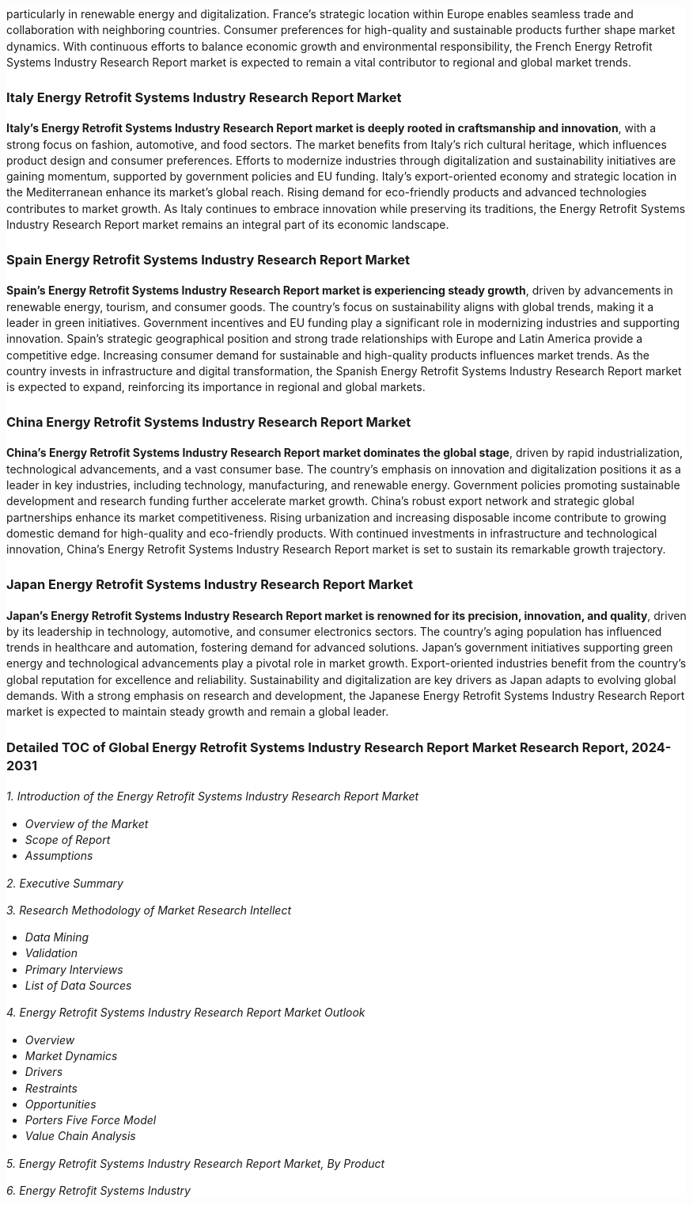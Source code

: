 particularly in renewable energy and digitalization. France&rsquo;s strategic location within Europe enables seamless trade and collaboration with neighboring countries. Consumer preferences for high-quality and sustainable products further shape market dynamics. With continuous efforts to balance economic growth and environmental responsibility, the French Energy Retrofit Systems Industry Research Report market is expected to remain a vital contributor to regional and global market trends.</p><h3><strong>Italy Energy Retrofit Systems Industry Research Report Market</strong></h3><p><strong>Italy&rsquo;s Energy Retrofit Systems Industry Research Report market is deeply rooted in craftsmanship and innovation</strong>, with a strong focus on fashion, automotive, and food sectors. The market benefits from Italy&rsquo;s rich cultural heritage, which influences product design and consumer preferences. Efforts to modernize industries through digitalization and sustainability initiatives are gaining momentum, supported by government policies and EU funding. Italy&rsquo;s export-oriented economy and strategic location in the Mediterranean enhance its market&rsquo;s global reach. Rising demand for eco-friendly products and advanced technologies contributes to market growth. As Italy continues to embrace innovation while preserving its traditions, the Energy Retrofit Systems Industry Research Report market remains an integral part of its economic landscape.</p><h3><strong>Spain Energy Retrofit Systems Industry Research Report Market</strong></h3><p><strong>Spain&rsquo;s Energy Retrofit Systems Industry Research Report market is experiencing steady growth</strong>, driven by advancements in renewable energy, tourism, and consumer goods. The country&rsquo;s focus on sustainability aligns with global trends, making it a leader in green initiatives. Government incentives and EU funding play a significant role in modernizing industries and supporting innovation. Spain&rsquo;s strategic geographical position and strong trade relationships with Europe and Latin America provide a competitive edge. Increasing consumer demand for sustainable and high-quality products influences market trends. As the country invests in infrastructure and digital transformation, the Spanish Energy Retrofit Systems Industry Research Report market is expected to expand, reinforcing its importance in regional and global markets.</p><h3><strong>China Energy Retrofit Systems Industry Research Report Market</strong></h3><p><strong>China&rsquo;s Energy Retrofit Systems Industry Research Report market dominates the global stage</strong>, driven by rapid industrialization, technological advancements, and a vast consumer base. The country&rsquo;s emphasis on innovation and digitalization positions it as a leader in key industries, including technology, manufacturing, and renewable energy. Government policies promoting sustainable development and research funding further accelerate market growth. China&rsquo;s robust export network and strategic global partnerships enhance its market competitiveness. Rising urbanization and increasing disposable income contribute to growing domestic demand for high-quality and eco-friendly products. With continued investments in infrastructure and technological innovation, China&rsquo;s Energy Retrofit Systems Industry Research Report market is set to sustain its remarkable growth trajectory.</p><h3><strong>Japan Energy Retrofit Systems Industry Research Report Market</strong></h3><p><strong>Japan&rsquo;s Energy Retrofit Systems Industry Research Report market is renowned for its precision, innovation, and quality</strong>, driven by its leadership in technology, automotive, and consumer electronics sectors. The country&rsquo;s aging population has influenced trends in healthcare and automation, fostering demand for advanced solutions. Japan&rsquo;s government initiatives supporting green energy and technological advancements play a pivotal role in market growth. Export-oriented industries benefit from the country&rsquo;s global reputation for excellence and reliability. Sustainability and digitalization are key drivers as Japan adapts to evolving global demands. With a strong emphasis on research and development, the Japanese Energy Retrofit Systems Industry Research Report market is expected to maintain steady growth and remain a global leader.</p><h3><span class="">Detailed TOC of Global Energy Retrofit Systems Industry Research Report Market Research Report, 2024-2031</span></h3><p><em><span class="font-[700]">1. Introduction of the Energy Retrofit Systems Industry Research Report Market</span></em></p><ul><li><em><span class="">Overview of the Market</span></em></li><li><em><span class="">Scope of Report</span></em></li><li><em><span class="">Assumptions</span></em></li></ul><p><em><span class="font-[700]">2. Executive Summary</span></em></p><p><em><span class="font-[700]">3. Research Methodology of Market Research Intellect</span></em></p><ul><li><em><span class="">Data Mining</span></em></li><li><em><span class="">Validation</span></em></li><li><em><span class="">Primary Interviews</span></em></li><li><em><span class="">List of Data Sources</span></em></li></ul><p><em><span class="font-[700]">4. Energy Retrofit Systems Industry Research Report Market Outlook</span></em></p><ul><li><em><span class="">Overview</span></em></li><li><em><span class="">Market Dynamics</span></em></li><li><em><span class="">Drivers</span></em></li><li><em><span class="">Restraints</span></em></li><li><em><span class="">Opportunities</span></em></li><li><em><span class="">Porters Five Force Model</span></em></li><li><em><span class="">Value Chain Analysis</span></em></li></ul><p><em><span class="font-[700]">5. Energy Retrofit Systems Industry Research Report Market, By Product</span></em></p><p><em><span class="font-[700]">6. Energy Retrofit Systems Industry